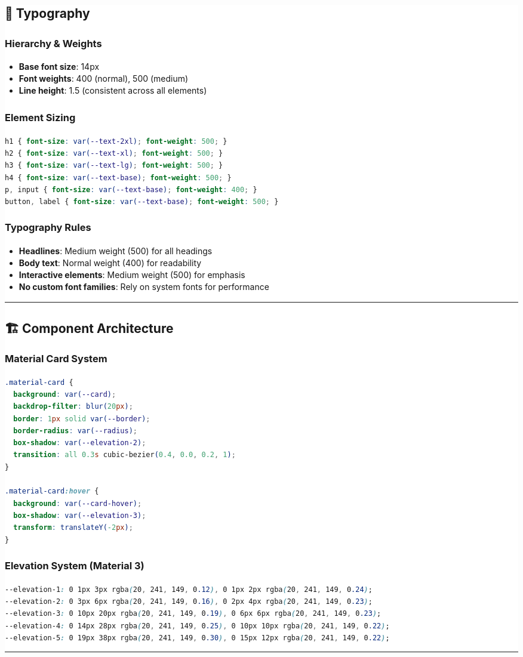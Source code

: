 
## 📝 Typography

### Hierarchy & Weights
- **Base font size**: 14px
- **Font weights**: 400 (normal), 500 (medium)
- **Line height**: 1.5 (consistent across all elements)

### Element Sizing
```css
h1 { font-size: var(--text-2xl); font-weight: 500; }
h2 { font-size: var(--text-xl); font-weight: 500; }
h3 { font-size: var(--text-lg); font-weight: 500; }
h4 { font-size: var(--text-base); font-weight: 500; }
p, input { font-size: var(--text-base); font-weight: 400; }
button, label { font-size: var(--text-base); font-weight: 500; }
```

### Typography Rules
- **Headlines**: Medium weight (500) for all headings
- **Body text**: Normal weight (400) for readability
- **Interactive elements**: Medium weight (500) for emphasis
- **No custom font families**: Rely on system fonts for performance

---

## 🏗️ Component Architecture

### Material Card System
```css
.material-card {
  background: var(--card);
  backdrop-filter: blur(20px);
  border: 1px solid var(--border);
  border-radius: var(--radius);
  box-shadow: var(--elevation-2);
  transition: all 0.3s cubic-bezier(0.4, 0.0, 0.2, 1);
}

.material-card:hover {
  background: var(--card-hover);
  box-shadow: var(--elevation-3);
  transform: translateY(-2px);
}
```

### Elevation System (Material 3)
```css
--elevation-1: 0 1px 3px rgba(20, 241, 149, 0.12), 0 1px 2px rgba(20, 241, 149, 0.24);
--elevation-2: 0 3px 6px rgba(20, 241, 149, 0.16), 0 2px 4px rgba(20, 241, 149, 0.23);
--elevation-3: 0 10px 20px rgba(20, 241, 149, 0.19), 0 6px 6px rgba(20, 241, 149, 0.23);
--elevation-4: 0 14px 28px rgba(20, 241, 149, 0.25), 0 10px 10px rgba(20, 241, 149, 0.22);
--elevation-5: 0 19px 38px rgba(20, 241, 149, 0.30), 0 15px 12px rgba(20, 241, 149, 0.22);
```

---